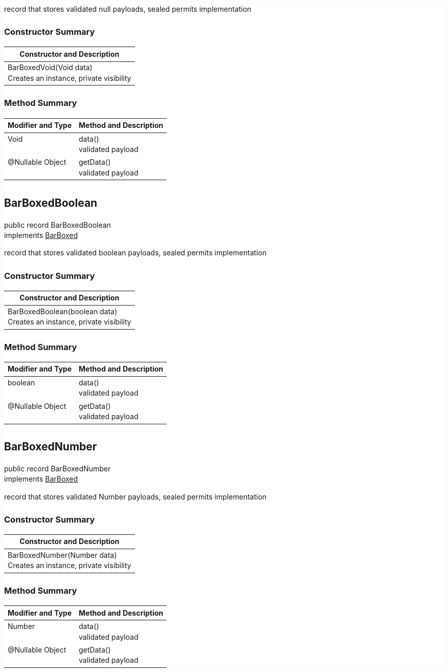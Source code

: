 record that stores validated null payloads, sealed permits implementation

### Constructor Summary
| Constructor and Description |
| --------------------------- |
| BarBoxedVoid(Void data)<br>Creates an instance, private visibility |

### Method Summary
| Modifier and Type | Method and Description |
| ----------------- | ---------------------- |
| Void | data()<br>validated payload |
| @Nullable Object | getData()<br>validated payload |

## BarBoxedBoolean
public record BarBoxedBoolean<br>
implements [BarBoxed](#barboxed)

record that stores validated boolean payloads, sealed permits implementation

### Constructor Summary
| Constructor and Description |
| --------------------------- |
| BarBoxedBoolean(boolean data)<br>Creates an instance, private visibility |

### Method Summary
| Modifier and Type | Method and Description |
| ----------------- | ---------------------- |
| boolean | data()<br>validated payload |
| @Nullable Object | getData()<br>validated payload |

## BarBoxedNumber
public record BarBoxedNumber<br>
implements [BarBoxed](#barboxed)

record that stores validated Number payloads, sealed permits implementation

### Constructor Summary
| Constructor and Description |
| --------------------------- |
| BarBoxedNumber(Number data)<br>Creates an instance, private visibility |

### Method Summary
| Modifier and Type | Method and Description |
| ----------------- | ---------------------- |
| Number | data()<br>validated payload |
| @Nullable Object | getData()<br>validated payload |
